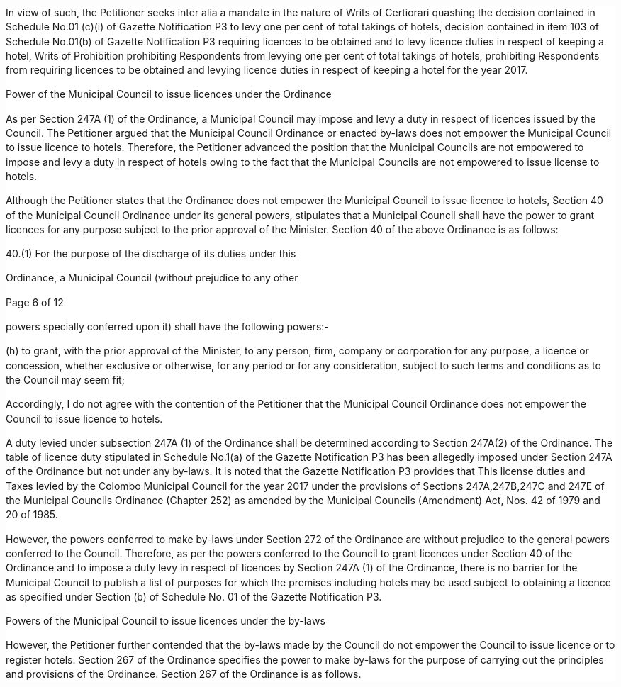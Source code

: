 In view of such, the Petitioner seeks inter alia a mandate in the nature of Writs of Certiorari quashing the decision contained in Schedule No.01 (c)(i) of Gazette Notification P3 to levy one per cent of total takings of hotels, decision contained in item 103 of Schedule No.01(b) of Gazette Notification P3 requiring licences to be obtained and to levy licence duties in respect of keeping a hotel, Writs of Prohibition prohibiting Respondents from levying one per cent of total takings of hotels, prohibiting Respondents from requiring licences to be obtained and levying licence duties in respect of keeping a hotel for the year 2017.

Power of the Municipal Council to issue licences under the Ordinance

As per Section 247A (1) of the Ordinance, a Municipal Council may impose and levy a duty in respect of licences issued by the Council. The Petitioner argued that the Municipal Council Ordinance or enacted by-laws does not empower the Municipal Council to issue licence to hotels. Therefore, the Petitioner advanced the position that the Municipal Councils are not empowered to impose and levy a duty in respect of hotels owing to the fact that the Municipal Councils are not empowered to issue license to hotels.

Although the Petitioner states that the Ordinance does not empower the Municipal Council to issue licence to hotels, Section 40 of the Municipal Council Ordinance under its general powers, stipulates that a Municipal Council shall have the power to grant licences for any purpose subject to the prior approval of the Minister. Section 40 of the above Ordinance is as follows:

40.(1) For the purpose of the discharge of its duties under this

Ordinance, a Municipal Council (without prejudice to any other

Page 6 of 12

powers specially conferred upon it) shall have the following powers:-

(h) to grant, with the prior approval of the Minister, to any person, firm, company or corporation for any purpose, a licence or concession, whether exclusive or otherwise, for any period or for any consideration, subject to such terms and conditions as to the Council may seem fit;

Accordingly, I do not agree with the contention of the Petitioner that the Municipal Council Ordinance does not empower the Council to issue licence to hotels.

A duty levied under subsection 247A (1) of the Ordinance shall be determined according to Section 247A(2) of the Ordinance. The table of licence duty stipulated in Schedule No.1(a) of the Gazette Notification P3 has been allegedly imposed under Section 247A of the Ordinance but not under any by-laws. It is noted that the Gazette Notification P3 provides that This license duties and Taxes levied by the Colombo Municipal Council for the year 2017 under the provisions of Sections 247A,247B,247C and 247E of the Municipal Councils Ordinance (Chapter 252) as amended by the Municipal Councils (Amendment) Act, Nos. 42 of 1979 and 20 of 1985.

However, the powers conferred to make by-laws under Section 272 of the Ordinance are without prejudice to the general powers conferred to the Council. Therefore, as per the powers conferred to the Council to grant licences under Section 40 of the Ordinance and to impose a duty levy in respect of licences by Section 247A (1) of the Ordinance, there is no barrier for the Municipal Council to publish a list of purposes for which the premises including hotels may be used subject to obtaining a licence as specified under Section (b) of Schedule No. 01 of the Gazette Notification P3.

Powers of the Municipal Council to issue licences under the by-laws

However, the Petitioner further contended that the by-laws made by the Council do not empower the Council to issue licence or to register hotels. Section 267 of the Ordinance specifies the power to make by-laws for the purpose of carrying out the principles and provisions of the Ordinance. Section 267 of the Ordinance is as follows.
